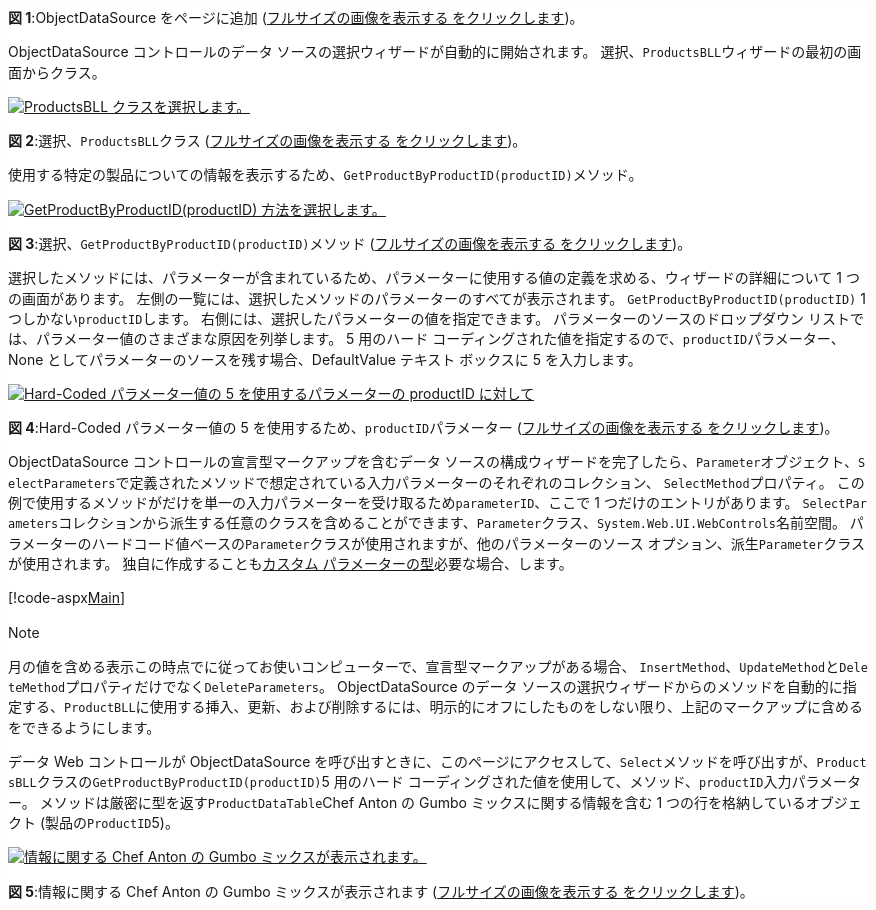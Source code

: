 **図 1**:ObjectDataSource をページに追加 ([フルサイズの画像を表示する をクリックします](declarative-parameters-vb/_static/image3.png))。


ObjectDataSource コントロールのデータ ソースの選択ウィザードが自動的に開始されます。 選択、`ProductsBLL`ウィザードの最初の画面からクラス。


[![ProductsBLL クラスを選択します。](declarative-parameters-vb/_static/image5.png)](declarative-parameters-vb/_static/image4.png)

**図 2**:選択、`ProductsBLL`クラス ([フルサイズの画像を表示する をクリックします](declarative-parameters-vb/_static/image6.png))。


使用する特定の製品についての情報を表示するため、`GetProductByProductID(productID)`メソッド。


[![GetProductByProductID(productID) 方法を選択します。](declarative-parameters-vb/_static/image8.png)](declarative-parameters-vb/_static/image7.png)

**図 3**:選択、`GetProductByProductID(productID)`メソッド ([フルサイズの画像を表示する をクリックします](declarative-parameters-vb/_static/image9.png))。


選択したメソッドには、パラメーターが含まれているため、パラメーターに使用する値の定義を求める、ウィザードの詳細について 1 つの画面があります。 左側の一覧には、選択したメソッドのパラメーターのすべてが表示されます。 `GetProductByProductID(productID)` 1 つしかない`productID`します。 右側には、選択したパラメーターの値を指定できます。 パラメーターのソースのドロップダウン リストでは、パラメーター値のさまざまな原因を列挙します。 5 用のハード コーディングされた値を指定するので、`productID`パラメーター、None としてパラメーターのソースを残す場合、DefaultValue テキスト ボックスに 5 を入力します。


[![Hard-Coded パラメーター値の 5 を使用するパラメーターの productID に対して](declarative-parameters-vb/_static/image11.png)](declarative-parameters-vb/_static/image10.png)

**図 4**:Hard-Coded パラメーター値の 5 を使用するため、`productID`パラメーター ([フルサイズの画像を表示する をクリックします](declarative-parameters-vb/_static/image12.png))。


ObjectDataSource コントロールの宣言型マークアップを含むデータ ソースの構成ウィザードを完了したら、`Parameter`オブジェクト、`SelectParameters`で定義されたメソッドで想定されている入力パラメーターのそれぞれのコレクション、 `SelectMethod`プロパティ。 この例で使用するメソッドがだけを単一の入力パラメーターを受け取るため`parameterID`、ここで 1 つだけのエントリがあります。 `SelectParameters`コレクションから派生する任意のクラスを含めることができます、`Parameter`クラス、`System.Web.UI.WebControls`名前空間。 パラメーターのハードコード値ベースの`Parameter`クラスが使用されますが、他のパラメーターのソース オプション、派生`Parameter`クラスが使用されます。 独自に作成することも[カスタム パラメーターの型](http://www.leftslipper.com/ShowFaq.aspx?FaqId=11)必要な場合、します。

[!code-aspx[Main](declarative-parameters-vb/samples/sample1.aspx)]

> [!NOTE]
> 月の値を含める表示この時点でに従ってお使いコンピューターで、宣言型マークアップがある場合、 `InsertMethod`、`UpdateMethod`と`DeleteMethod`プロパティだけでなく`DeleteParameters`。 ObjectDataSource のデータ ソースの選択ウィザードからのメソッドを自動的に指定する、`ProductBLL`に使用する挿入、更新、および削除するには、明示的にオフにしたものをしない限り、上記のマークアップに含めるをできるようにします。


データ Web コントロールが ObjectDataSource を呼び出すときに、このページにアクセスして、`Select`メソッドを呼び出すが、`ProductsBLL`クラスの`GetProductByProductID(productID)`5 用のハード コーディングされた値を使用して、メソッド、`productID`入力パラメーター。 メソッドは厳密に型を返す`ProductDataTable`Chef Anton の Gumbo ミックスに関する情報を含む 1 つの行を格納しているオブジェクト (製品の`ProductID`5)。


[![情報に関する Chef Anton の Gumbo ミックスが表示されます。](declarative-parameters-vb/_static/image14.png)](declarative-parameters-vb/_static/image13.png)

**図 5**:情報に関する Chef Anton の Gumbo ミックスが表示されます ([フルサイズの画像を表示する をクリックします](declarative-parameters-vb/_static/image15.png))。

